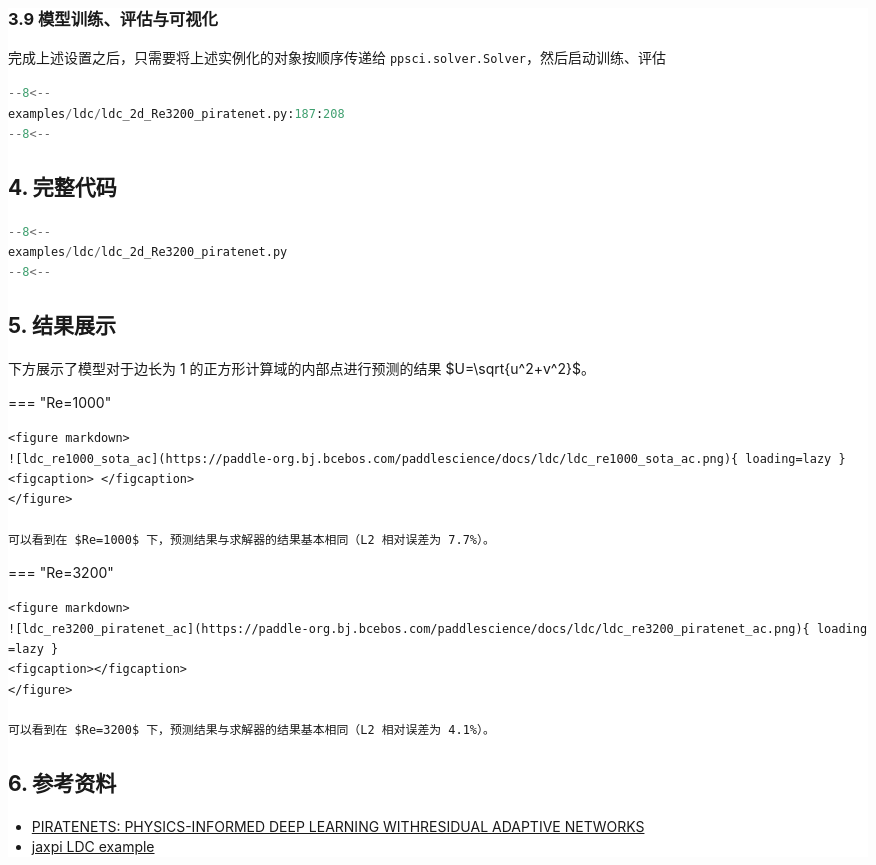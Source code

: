 ### 3.9 模型训练、评估与可视化

完成上述设置之后，只需要将上述实例化的对象按顺序传递给 `ppsci.solver.Solver`，然后启动训练、评估

``` py linenums="187"
--8<--
examples/ldc/ldc_2d_Re3200_piratenet.py:187:208
--8<--
```

## 4. 完整代码

``` py linenums="1" title="ldc_2d_Re3200_piratenet.py"
--8<--
examples/ldc/ldc_2d_Re3200_piratenet.py
--8<--
```

## 5. 结果展示

下方展示了模型对于边长为 1 的正方形计算域的内部点进行预测的结果 $U=\sqrt{u^2+v^2}$。

=== "Re=1000"

    <figure markdown>
    ![ldc_re1000_sota_ac](https://paddle-org.bj.bcebos.com/paddlescience/docs/ldc/ldc_re1000_sota_ac.png){ loading=lazy }
    <figcaption> </figcaption>
    </figure>

    可以看到在 $Re=1000$ 下，预测结果与求解器的结果基本相同（L2 相对误差为 7.7%）。

=== "Re=3200"

    <figure markdown>
    ![ldc_re3200_piratenet_ac](https://paddle-org.bj.bcebos.com/paddlescience/docs/ldc/ldc_re3200_piratenet_ac.png){ loading=lazy }
    <figcaption></figcaption>
    </figure>

    可以看到在 $Re=3200$ 下，预测结果与求解器的结果基本相同（L2 相对误差为 4.1%）。

## 6. 参考资料

- [PIRATENETS: PHYSICS-INFORMED DEEP LEARNING WITHRESIDUAL ADAPTIVE NETWORKS](https://arxiv.org/pdf/2402.00326.pdf)
- [jaxpi LDC example](https://github.com/PredictiveIntelligenceLab/jaxpi/tree/main/examples/ldc#readme)
